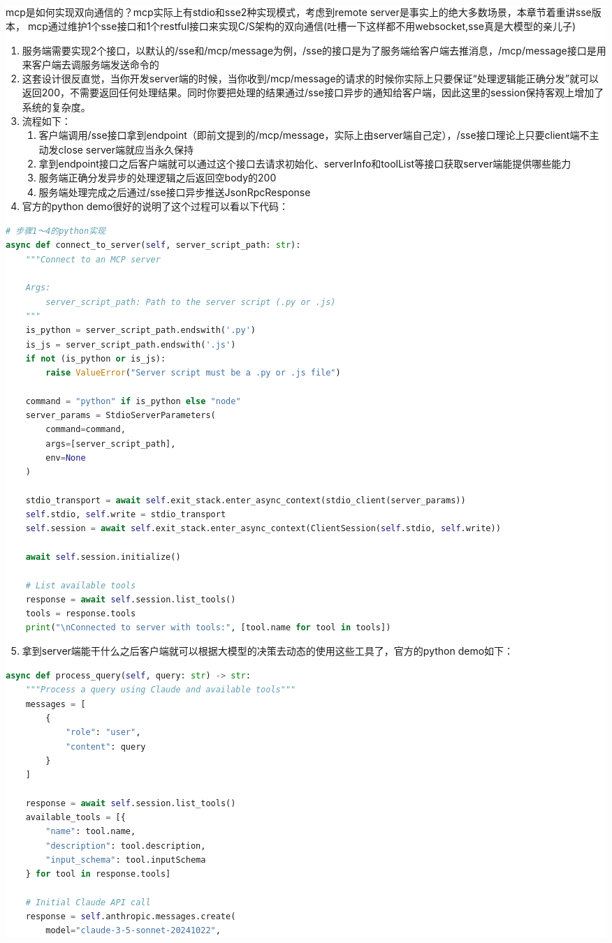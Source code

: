 mcp是如何实现双向通信的？mcp实际上有stdio和sse2种实现模式，考虑到remote server是事实上的绝大多数场景，本章节着重讲sse版本， mcp通过维护1个sse接口和1个restful接口来实现C/S架构的双向通信(吐槽一下这样都不用websocket,sse真是大模型的亲儿子)
1. 服务端需要实现2个接口，以默认的/sse和/mcp/message为例，/sse的接口是为了服务端给客户端去推消息，/mcp/message接口是用来客户端去调服务端发送命令的
2. 这套设计很反直觉，当你开发server端的时候，当你收到/mcp/message的请求的时候你实际上只要保证“处理逻辑能正确分发”就可以返回200，不需要返回任何处理结果。同时你要把处理的结果通过/sse接口异步的通知给客户端，因此这里的session保持客观上增加了系统的复杂度。
3. 流程如下：
   1. 客户端调用/sse接口拿到endpoint（即前文提到的/mcp/message，实际上由server端自己定），/sse接口理论上只要client端不主动发close server端就应当永久保持
   2. 拿到endpoint接口之后客户端就可以通过这个接口去请求初始化、serverInfo和toolList等接口获取server端能提供哪些能力
   3. 服务端正确分发异步的处理逻辑之后返回空body的200
   4. 服务端处理完成之后通过/sse接口异步推送JsonRpcResponse
4. 官方的python demo很好的说明了这个过程可以看以下代码：
```python
# 步骤1～4的python实现
async def connect_to_server(self, server_script_path: str):
    """Connect to an MCP server

    Args:
        server_script_path: Path to the server script (.py or .js)
    """
    is_python = server_script_path.endswith('.py')
    is_js = server_script_path.endswith('.js')
    if not (is_python or is_js):
        raise ValueError("Server script must be a .py or .js file")

    command = "python" if is_python else "node"
    server_params = StdioServerParameters(
        command=command,
        args=[server_script_path],
        env=None
    )

    stdio_transport = await self.exit_stack.enter_async_context(stdio_client(server_params))
    self.stdio, self.write = stdio_transport
    self.session = await self.exit_stack.enter_async_context(ClientSession(self.stdio, self.write))

    await self.session.initialize()

    # List available tools
    response = await self.session.list_tools()
    tools = response.tools
    print("\nConnected to server with tools:", [tool.name for tool in tools])
```
5. 拿到server端能干什么之后客户端就可以根据大模型的决策去动态的使用这些工具了，官方的python demo如下：
```python
async def process_query(self, query: str) -> str:
    """Process a query using Claude and available tools"""
    messages = [
        {
            "role": "user",
            "content": query
        }
    ]

    response = await self.session.list_tools()
    available_tools = [{
        "name": tool.name,
        "description": tool.description,
        "input_schema": tool.inputSchema
    } for tool in response.tools]

    # Initial Claude API call
    response = self.anthropic.messages.create(
        model="claude-3-5-sonnet-20241022",
```